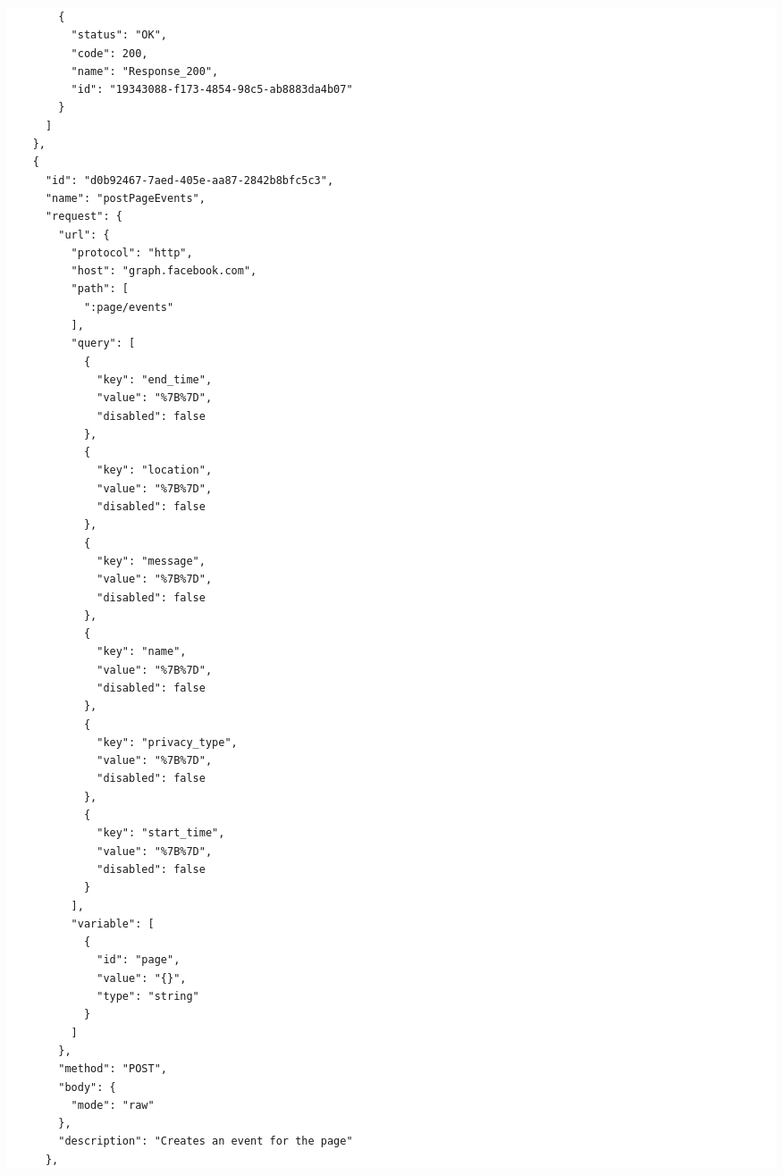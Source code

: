             {
              "status": "OK",
              "code": 200,
              "name": "Response_200",
              "id": "19343088-f173-4854-98c5-ab8883da4b07"
            }
          ]
        },
        {
          "id": "d0b92467-7aed-405e-aa87-2842b8bfc5c3",
          "name": "postPageEvents",
          "request": {
            "url": {
              "protocol": "http",
              "host": "graph.facebook.com",
              "path": [
                ":page/events"
              ],
              "query": [
                {
                  "key": "end_time",
                  "value": "%7B%7D",
                  "disabled": false
                },
                {
                  "key": "location",
                  "value": "%7B%7D",
                  "disabled": false
                },
                {
                  "key": "message",
                  "value": "%7B%7D",
                  "disabled": false
                },
                {
                  "key": "name",
                  "value": "%7B%7D",
                  "disabled": false
                },
                {
                  "key": "privacy_type",
                  "value": "%7B%7D",
                  "disabled": false
                },
                {
                  "key": "start_time",
                  "value": "%7B%7D",
                  "disabled": false
                }
              ],
              "variable": [
                {
                  "id": "page",
                  "value": "{}",
                  "type": "string"
                }
              ]
            },
            "method": "POST",
            "body": {
              "mode": "raw"
            },
            "description": "Creates an event for the page"
          },